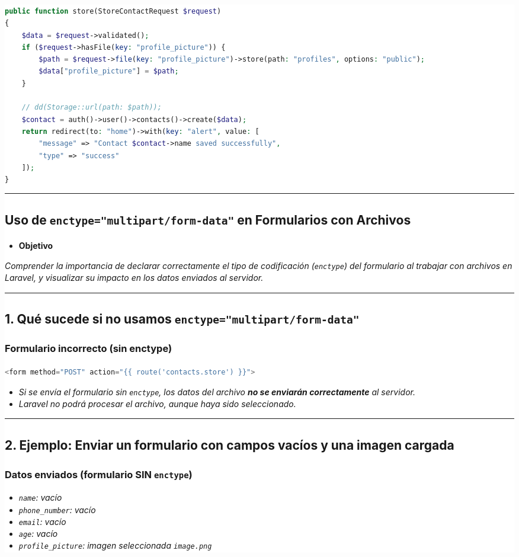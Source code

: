 ```php
public function store(StoreContactRequest $request)
{
    $data = $request->validated();
    if ($request->hasFile(key: "profile_picture")) {
        $path = $request->file(key: "profile_picture")->store(path: "profiles", options: "public");
        $data["profile_picture"] = $path;
    }

    // dd(Storage::url(path: $path));
    $contact = auth()->user()->contacts()->create($data);
    return redirect(to: "home")->with(key: "alert", value: [
        "message" => "Contact $contact->name saved successfully",
        "type" => "success"
    ]);
}
```

---

## **Uso de `enctype="multipart/form-data"` en Formularios con Archivos**

- **Objetivo**

*Comprender la importancia de declarar correctamente el tipo de codificación (`enctype`) del formulario al trabajar con archivos en Laravel, y visualizar su impacto en los datos enviados al servidor.*

---

## **1. Qué sucede si no usamos `enctype="multipart/form-data"`**

### **Formulario incorrecto (sin enctype)**

```php
<form method="POST" action="{{ route('contacts.store') }}">
```

- *Si se envía el formulario sin `enctype`, los datos del archivo **no se enviarán correctamente** al servidor.*
- *Laravel no podrá procesar el archivo, aunque haya sido seleccionado.*

---

## **2. Ejemplo: Enviar un formulario con campos vacíos y una imagen cargada**

### **Datos enviados (formulario SIN `enctype`)**

- *`name`: vacío*
- *`phone_number`: vacío*
- *`email`: vacío*
- *`age`: vacío*
- *`profile_picture`: imagen seleccionada `image.png`*
